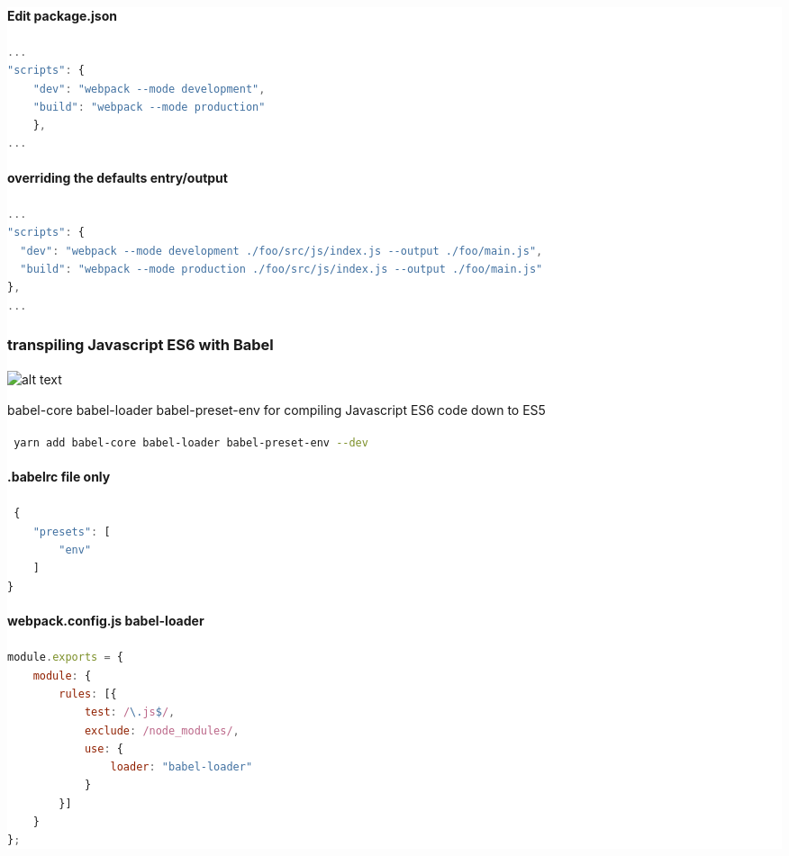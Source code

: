 #### Edit package.json

```javascript
...
"scripts": {
    "dev": "webpack --mode development",
    "build": "webpack --mode production"
    },
...
```

#### overriding the defaults entry/output
```javascript
...
"scripts": {
  "dev": "webpack --mode development ./foo/src/js/index.js --output ./foo/main.js",
  "build": "webpack --mode production ./foo/src/js/index.js --output ./foo/main.js"
},
...
```

### transpiling Javascript ES6 with Babel
![alt text](webpack-babel.png "Logo webpack-babel")

babel-core
babel-loader
babel-preset-env for compiling Javascript ES6 code down to ES5

```sh
 yarn add babel-core babel-loader babel-preset-env --dev
```

#### .babelrc file only

```javascript
 {
    "presets": [
        "env"
    ]
}
```

#### webpack.config.js babel-loader

```javascript
module.exports = {
    module: {
        rules: [{
            test: /\.js$/,
            exclude: /node_modules/,
            use: {
                loader: "babel-loader"
            }
        }]
    }
};
```
